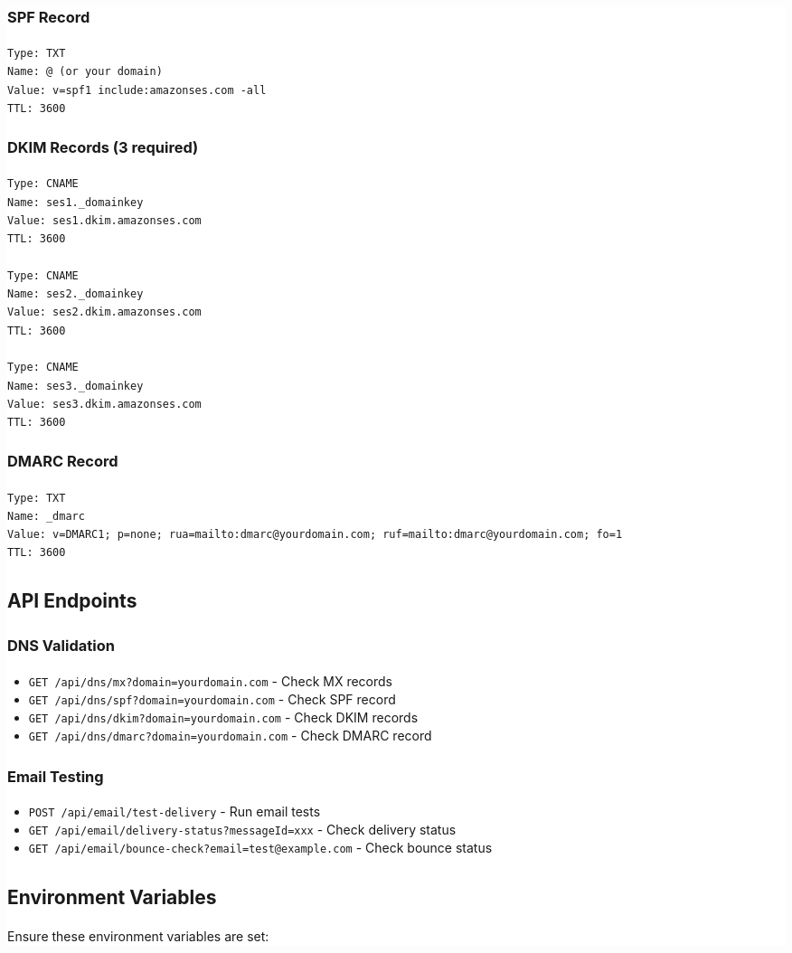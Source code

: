 ### SPF Record
```
Type: TXT
Name: @ (or your domain)
Value: v=spf1 include:amazonses.com -all
TTL: 3600
```

### DKIM Records (3 required)
```
Type: CNAME
Name: ses1._domainkey
Value: ses1.dkim.amazonses.com
TTL: 3600

Type: CNAME
Name: ses2._domainkey
Value: ses2.dkim.amazonses.com
TTL: 3600

Type: CNAME
Name: ses3._domainkey
Value: ses3.dkim.amazonses.com
TTL: 3600
```

### DMARC Record
```
Type: TXT
Name: _dmarc
Value: v=DMARC1; p=none; rua=mailto:dmarc@yourdomain.com; ruf=mailto:dmarc@yourdomain.com; fo=1
TTL: 3600
```

## API Endpoints

### DNS Validation
- `GET /api/dns/mx?domain=yourdomain.com` - Check MX records
- `GET /api/dns/spf?domain=yourdomain.com` - Check SPF record
- `GET /api/dns/dkim?domain=yourdomain.com` - Check DKIM records
- `GET /api/dns/dmarc?domain=yourdomain.com` - Check DMARC record

### Email Testing
- `POST /api/email/test-delivery` - Run email tests
- `GET /api/email/delivery-status?messageId=xxx` - Check delivery status
- `GET /api/email/bounce-check?email=test@example.com` - Check bounce status

## Environment Variables

Ensure these environment variables are set:
